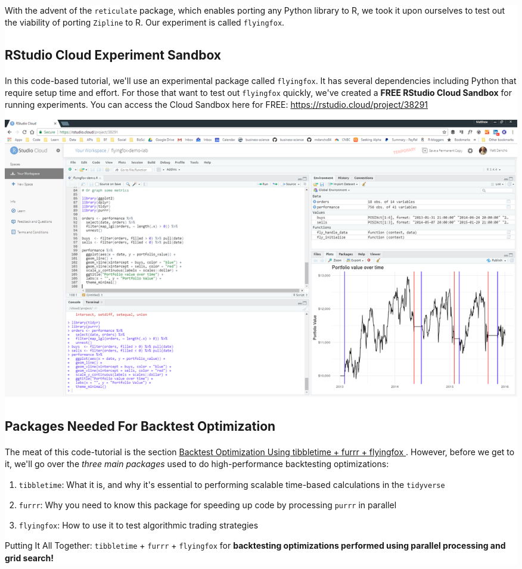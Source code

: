 With the advent of the `reticulate` package, which enables porting any Python library to R, we took it upon ourselves to test out the viability of porting `Zipline` to R. Our experiment is called `flyingfox`. 



## RStudio Cloud Experiment Sandbox

In this code-based tutorial, we'll use an experimental package called `flyingfox`. It has several dependencies including Python that require setup time and effort. For those that want to test out `flyingfox` quickly, we've created a __FREE RStudio Cloud Sandbox__ for running experiments. You can access the Cloud Sandbox here for FREE: https://rstudio.cloud/project/38291

![RStudio Cloud Sandbox](/assets/2018-05-31-flyingfox/rstudio_cloud.png)

## Packages Needed For Backtest Optimization

The meat of this code-tutorial is the section [Backtest Optimization Using tibbletime + furrr + flyingfox ](#optimizations). However, before we get to it, we'll go over the _three main packages_ used to do high-performance backtesting optimizations:

1. `tibbletime`: What it is, and why it's essential to performing scalable time-based calculations in the `tidyverse`

2. `furrr`: Why you need to know this package for speeding up code by processing `purrr` in parallel

3. `flyingfox`: How to use it to test algorithmic trading strategies

Putting It All Together: `tibbletime` + `furrr` + `flyingfox` for __backtesting optimizations performed using parallel processing and grid search!__
